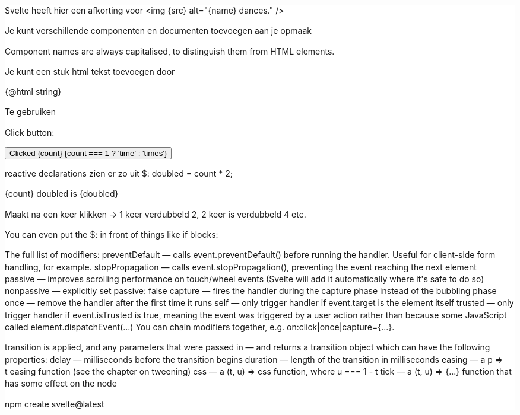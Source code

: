 Svelte heeft hier een afkorting voor
<img {src} alt="{name} dances." />

Je kunt verschillende componenten en documenten toevoegen aan je opmaak 

Component names are always capitalised, to distinguish them from HTML elements.

Je kunt een stuk html tekst toevoegen door 
<p>{@html string}</p>
Te gebruiken 

Click button:
<script>
	let count = 0;

	function increment() {
		count += 1; 
	}
</script>

<button on:click={increment}>
	Clicked {count}
	{count === 1 ? 'time' : 'times'}
</button>

reactive declarations   zien er zo uit 
$: doubled = count * 2;

<p>{count} doubled is {doubled}</p>
Maakt na een keer klikken -> 1 keer verdubbeld 2, 2 keer is verdubbeld 4 etc. 

You can even put the $: in front of things like if blocks:

The full list of modifiers:
		preventDefault — calls event.preventDefault() before running the handler. Useful for client-side form handling, for example.
		stopPropagation — calls event.stopPropagation(), preventing the event reaching the next element
		passive — improves scrolling performance on touch/wheel events (Svelte will add it automatically where it's safe to do so)
		nonpassive — explicitly set passive: false
		capture — fires the handler during the capture phase instead of the bubbling phase
		once — remove the handler after the first time it runs
		self — only trigger handler if event.target is the element itself
		trusted — only trigger handler if event.isTrusted is true, meaning the event was triggered by a user action rather than because some JavaScript called element.dispatchEvent(...)
You can chain modifiers together, e.g. on:click|once|capture={...}.

transition is applied, and any parameters that were passed in — and returns a transition object which can have the following properties:
		delay — milliseconds before the transition begins
		duration — length of the transition in milliseconds
		easing — a p => t easing function (see the chapter on tweening)
		css — a (t, u) => css function, where u === 1 - t
		tick — a (t, u) => {...} function that has some effect on the node

npm create svelte@latest
